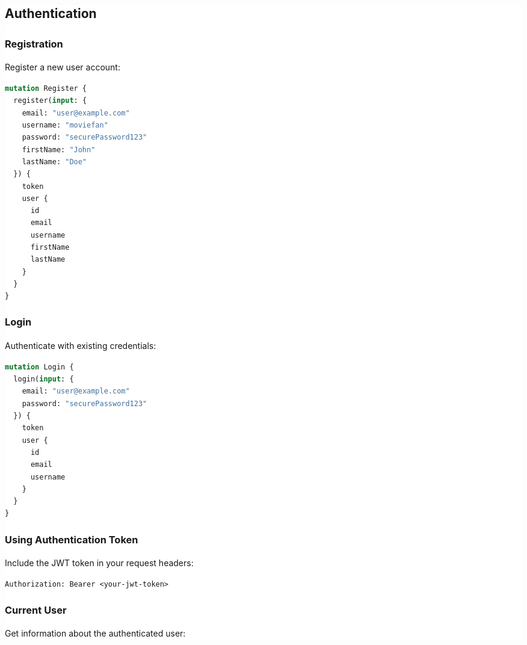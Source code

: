 ## Authentication

### Registration
Register a new user account:

```graphql
mutation Register {
  register(input: {
    email: "user@example.com"
    username: "moviefan"
    password: "securePassword123"
    firstName: "John"
    lastName: "Doe"
  }) {
    token
    user {
      id
      email
      username
      firstName
      lastName
    }
  }
}
```

### Login
Authenticate with existing credentials:

```graphql
mutation Login {
  login(input: {
    email: "user@example.com"
    password: "securePassword123"
  }) {
    token
    user {
      id
      email
      username
    }
  }
}
```

### Using Authentication Token
Include the JWT token in your request headers:
```
Authorization: Bearer <your-jwt-token>
```

### Current User
Get information about the authenticated user:
